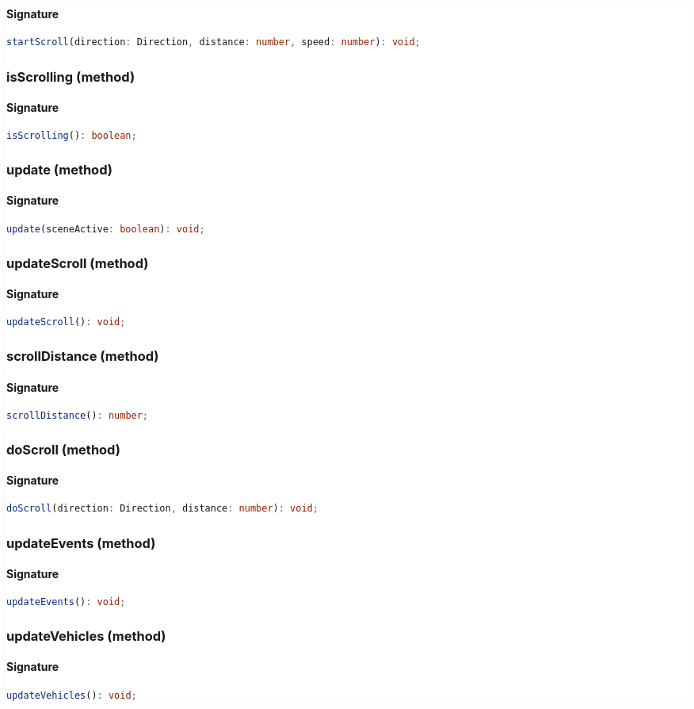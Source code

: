 **Signature**

```ts
startScroll(direction: Direction, distance: number, speed: number): void;
```

### isScrolling (method)

**Signature**

```ts
isScrolling(): boolean;
```

### update (method)

**Signature**

```ts
update(sceneActive: boolean): void;
```

### updateScroll (method)

**Signature**

```ts
updateScroll(): void;
```

### scrollDistance (method)

**Signature**

```ts
scrollDistance(): number;
```

### doScroll (method)

**Signature**

```ts
doScroll(direction: Direction, distance: number): void;
```

### updateEvents (method)

**Signature**

```ts
updateEvents(): void;
```

### updateVehicles (method)

**Signature**

```ts
updateVehicles(): void;
```
